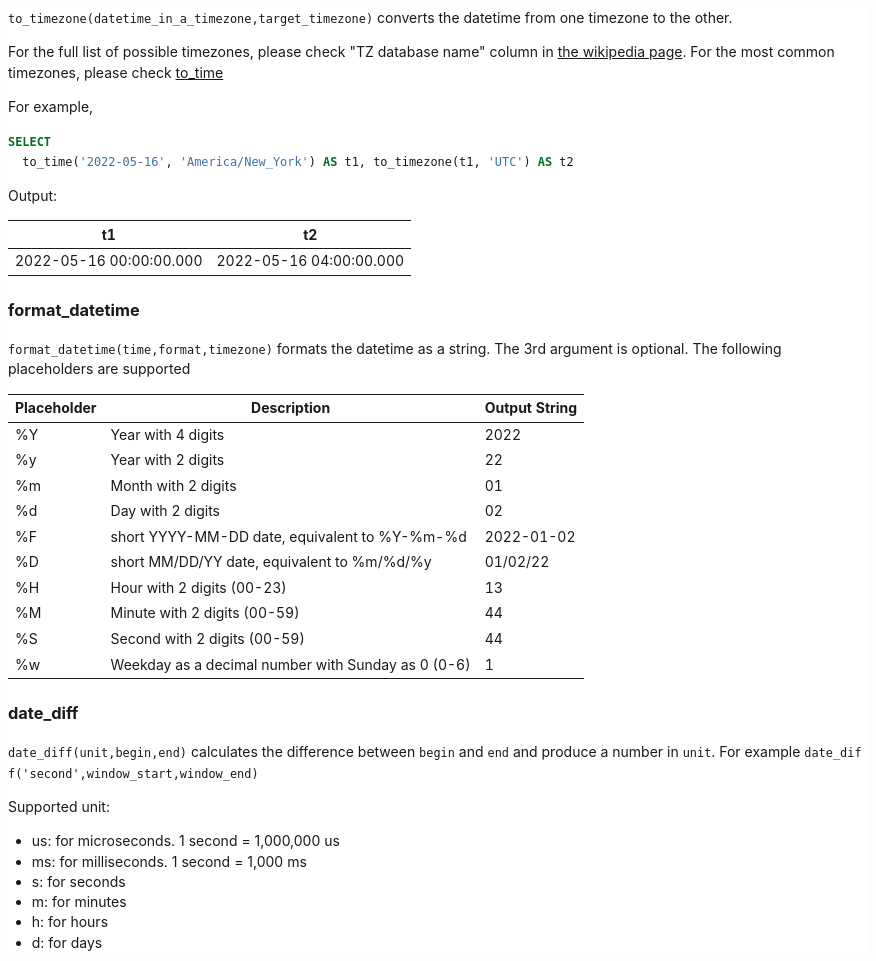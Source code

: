 `to_timezone(datetime_in_a_timezone,target_timezone)` converts the datetime from one timezone to the other.

For the full list of possible timezones, please check "TZ database name" column in [the wikipedia page](https://en.wikipedia.org/wiki/List_of_tz_database_time_zones). For the most common timezones, please check [to_time](#to_time)

For example, 

```sql
SELECT
  to_time('2022-05-16', 'America/New_York') AS t1, to_timezone(t1, 'UTC') AS t2
```

Output: 

| t1                      | t2                      |
| ----------------------- | ----------------------- |
| 2022-05-16 00:00:00.000 | 2022-05-16 04:00:00.000 |



### format_datetime

`format_datetime(time,format,timezone)` formats the datetime as a string. The 3rd argument is optional. The following placeholders are supported

| Placeholder | Description                                        | Output String |
| ----------- | -------------------------------------------------- | ------------- |
| %Y          | Year with 4 digits                                 | 2022          |
| %y          | Year with 2 digits                                 | 22            |
| %m          | Month with 2 digits                                | 01            |
| %d          | Day with 2 digits                                  | 02            |
| %F          | short YYYY-MM-DD date, equivalent to %Y-%m-%d      | 2022-01-02    |
| %D          | short MM/DD/YY date, equivalent to %m/%d/%y        | 01/02/22      |
| %H          | Hour with 2 digits (00-23)                         | 13            |
| %M          | Minute with 2 digits (00-59)                       | 44            |
| %S          | Second with 2 digits (00-59)                       | 44            |
| %w          | Weekday as a decimal number with Sunday as 0 (0-6) | 1             |



### date_diff

`date_diff(unit,begin,end)` calculates the difference between `begin` and `end` and produce a number in `unit`. For example `date_diff('second',window_start,window_end)` 

Supported unit:

* us: for microseconds. 1 second = 1,000,000 us
* ms: for milliseconds. 1 second = 1,000 ms
* s: for seconds
* m: for minutes
* h: for hours
* d: for days

